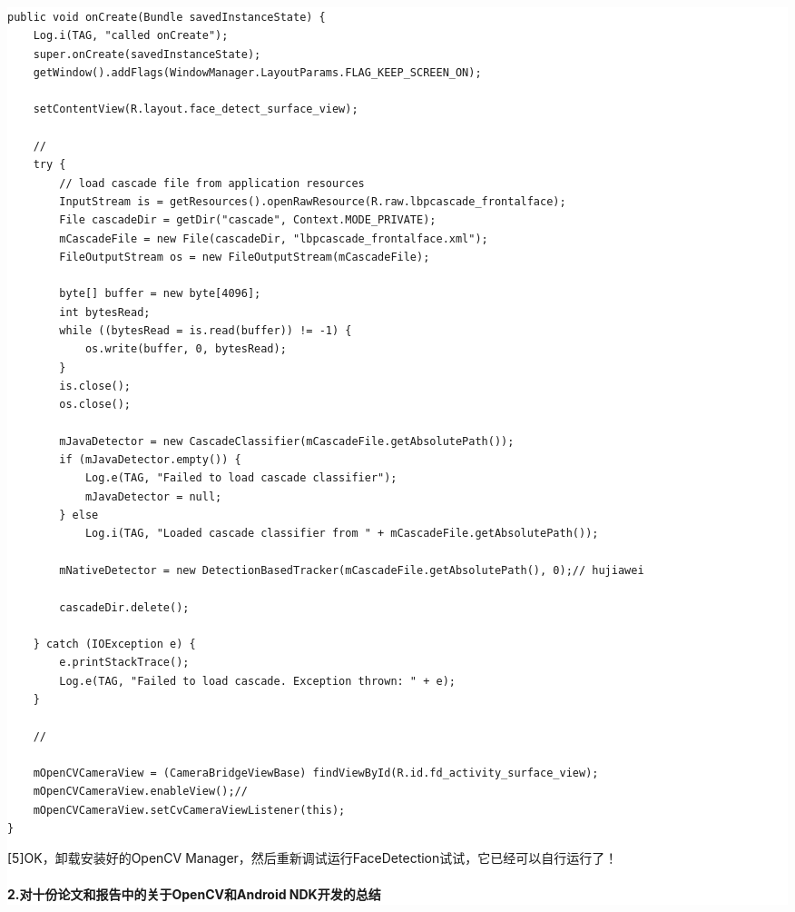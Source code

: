 ```
public void onCreate(Bundle savedInstanceState) {
	Log.i(TAG, "called onCreate");
	super.onCreate(savedInstanceState);
	getWindow().addFlags(WindowManager.LayoutParams.FLAG_KEEP_SCREEN_ON);

	setContentView(R.layout.face_detect_surface_view);

	//
	try {
		// load cascade file from application resources
		InputStream is = getResources().openRawResource(R.raw.lbpcascade_frontalface);
		File cascadeDir = getDir("cascade", Context.MODE_PRIVATE);
		mCascadeFile = new File(cascadeDir, "lbpcascade_frontalface.xml");
		FileOutputStream os = new FileOutputStream(mCascadeFile);

		byte[] buffer = new byte[4096];
		int bytesRead;
		while ((bytesRead = is.read(buffer)) != -1) {
			os.write(buffer, 0, bytesRead);
		}
		is.close();
		os.close();

		mJavaDetector = new CascadeClassifier(mCascadeFile.getAbsolutePath());
		if (mJavaDetector.empty()) {
			Log.e(TAG, "Failed to load cascade classifier");
			mJavaDetector = null;
		} else
			Log.i(TAG, "Loaded cascade classifier from " + mCascadeFile.getAbsolutePath());

		mNativeDetector = new DetectionBasedTracker(mCascadeFile.getAbsolutePath(), 0);// hujiawei

		cascadeDir.delete();

	} catch (IOException e) {
		e.printStackTrace();
		Log.e(TAG, "Failed to load cascade. Exception thrown: " + e);
	}

	//

	mOpenCVCameraView = (CameraBridgeViewBase) findViewById(R.id.fd_activity_surface_view);
	mOpenCVCameraView.enableView();//
	mOpenCVCameraView.setCvCameraViewListener(this);
}
```

[5]OK，卸载安装好的OpenCV Manager，然后重新调试运行FaceDetection试试，它已经可以自行运行了！  

#### 2.对十份论文和报告中的关于OpenCV和Android NDK开发的总结
